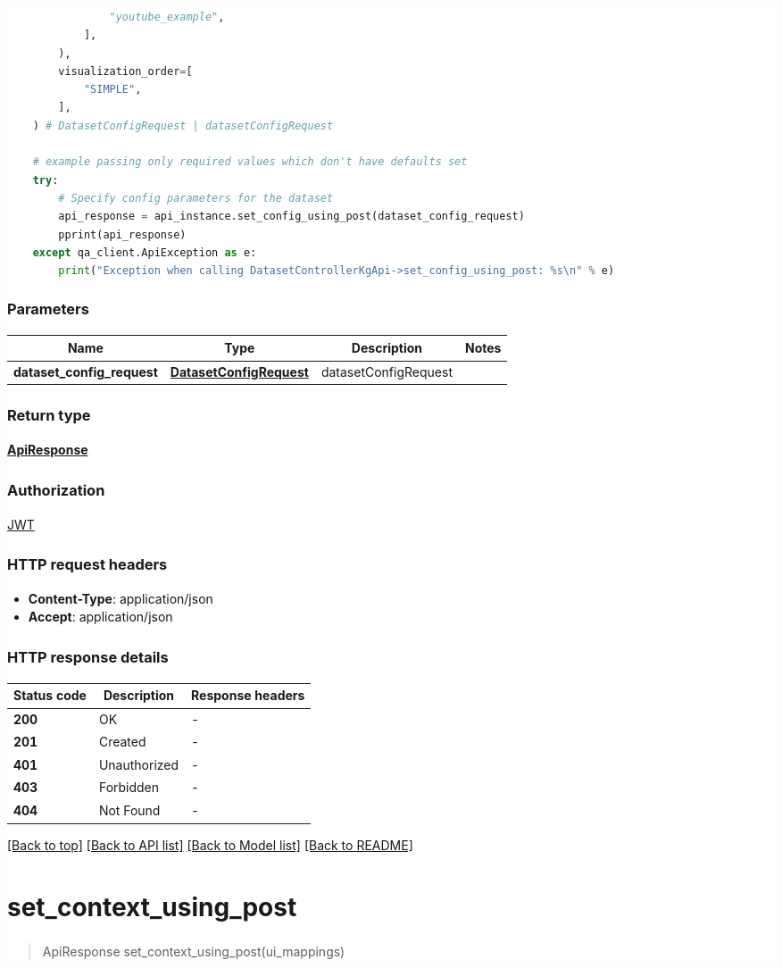 ```python
                "youtube_example",
            ],
        ),
        visualization_order=[
            "SIMPLE",
        ],
    ) # DatasetConfigRequest | datasetConfigRequest

    # example passing only required values which don't have defaults set
    try:
        # Specify config parameters for the dataset
        api_response = api_instance.set_config_using_post(dataset_config_request)
        pprint(api_response)
    except qa_client.ApiException as e:
        print("Exception when calling DatasetControllerKgApi->set_config_using_post: %s\n" % e)
```


### Parameters

Name | Type | Description  | Notes
------------- | ------------- | ------------- | -------------
 **dataset_config_request** | [**DatasetConfigRequest**](DatasetConfigRequest.md)| datasetConfigRequest |

### Return type

[**ApiResponse**](ApiResponse.md)

### Authorization

[JWT](../README.md#JWT)

### HTTP request headers

 - **Content-Type**: application/json
 - **Accept**: application/json


### HTTP response details

| Status code | Description | Response headers |
|-------------|-------------|------------------|
**200** | OK |  -  |
**201** | Created |  -  |
**401** | Unauthorized |  -  |
**403** | Forbidden |  -  |
**404** | Not Found |  -  |

[[Back to top]](#) [[Back to API list]](../README.md#documentation-for-api-endpoints) [[Back to Model list]](../README.md#documentation-for-models) [[Back to README]](../README.md)

# **set_context_using_post**
> ApiResponse set_context_using_post(ui_mappings)
